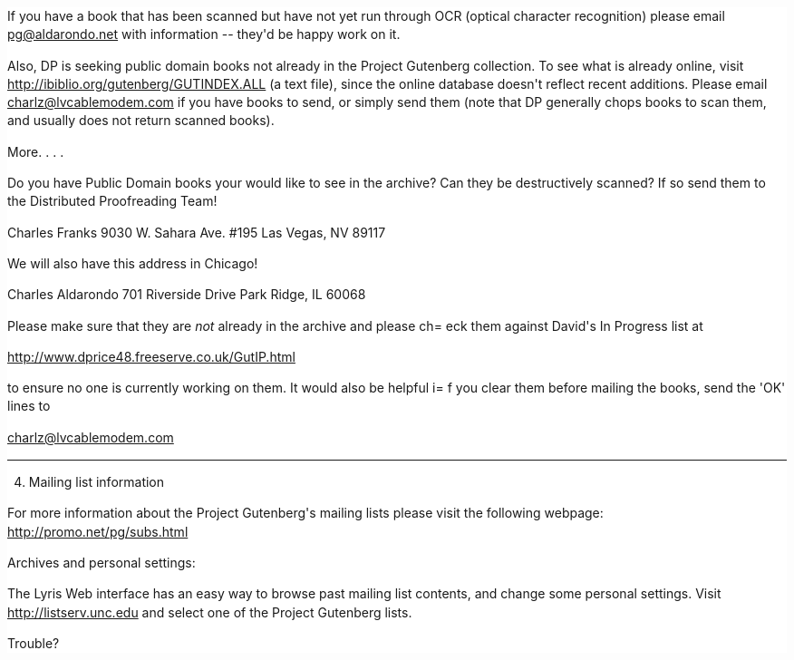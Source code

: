 If you have a book that has been scanned but have not yet run through
OCR (optical character recognition) please email pg@aldarondo.net
with information -- they'd be happy work on it.

Also, DP is seeking public domain books not already in the
Project Gutenberg collection.  To see what is already online, visit
http://ibiblio.org/gutenberg/GUTINDEX.ALL (a text file), since the
online database doesn't reflect recent additions.  Please email
charlz@lvcablemodem.com if you have books to send, or simply send them
(note that DP generally chops books to scan them, and usually does not
return scanned books).

More. . . .

Do you have Public Domain books your would like to see in the archive?
Can they be destructively scanned? If so send them to the Distributed
Proofreading Team!


Charles Franks
9030 W. Sahara Ave. #195
Las Vegas, NV 89117


We will also have this address in Chicago!


Charles Aldarondo
701 Riverside Drive
Park Ridge, IL 60068


Please make sure that they are _not_ already in the archive and please ch=
eck
them against David's In Progress list at

http://www.dprice48.freeserve.co.uk/GutIP.html

to ensure no one is currently working on them. It would also be helpful i=
f
you clear them before mailing the books, send the 'OK' lines to

charlz@lvcablemodem.com

----------------------------------------------------------------------

4) Mailing list information

For more information about the Project Gutenberg's mailing lists
please visit the following webpage:
http://promo.net/pg/subs.html

Archives and personal settings:

The Lyris Web interface has an easy way to browse past mailing list
contents, and change some personal settings.  Visit
http://listserv.unc.edu and select one of the Project Gutenberg lists.

Trouble?
